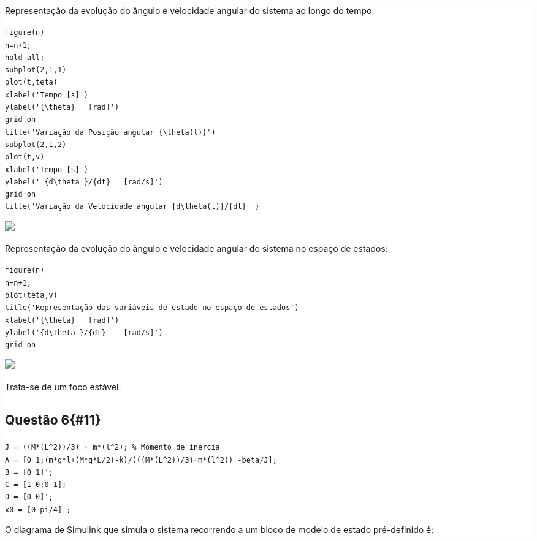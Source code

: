 Representação da evolução do ângulo e velocidade angular do sistema ao
longo do tempo:

```{.codeinput}
figure(n)
n=n+1;
hold all;
subplot(2,1,1)
plot(t,teta)
xlabel('Tempo [s]')
ylabel('{\theta}   [rad]')
grid on
title('Variação da Posição angular {\theta(t)}')
subplot(2,1,2)
plot(t,v)
xlabel('Tempo [s]')
ylabel(' {d\theta }/{dt}   [rad/s]')
grid on
title('Variação da Velocidade angular {d\theta(t)}/{dt} ')
```

![](D:/OneDrive/Work/EE/Modelling_&_Simulation_&_Automatic_Control/projects/LAB3/html/lab3_06.png)

Representação da evolução do ângulo e velocidade angular do sistema no
espaço de estados:

```{.codeinput}
figure(n)
n=n+1;
plot(teta,v)
title('Representação das variáveis de estado no espaço de estados')
xlabel('{\theta}   [rad]')
ylabel('{d\theta }/{dt}    [rad/s]')
grid on
```

![](D:/OneDrive/Work/EE/Modelling_&_Simulation_&_Automatic_Control/projects/LAB3/html/lab3_07.png)

Trata-se de um foco estável.

## Questão 6{#11}

```{.codeinput}
J = ((M*(L^2))/3) + m*(l^2); % Momento de inércia
A = [0 1;(m*g*l+(M*g*L/2)-k)/(((M*(L^2))/3)+m*(l^2)) -beta/J];
B = [0 1]';
C = [1 0;0 1];
D = [0 0]';
x0 = [0 pi/4]';
```

O diagrama de Simulink que simula o sistema recorrendo a um bloco de
modelo de estado pré-definido é:

